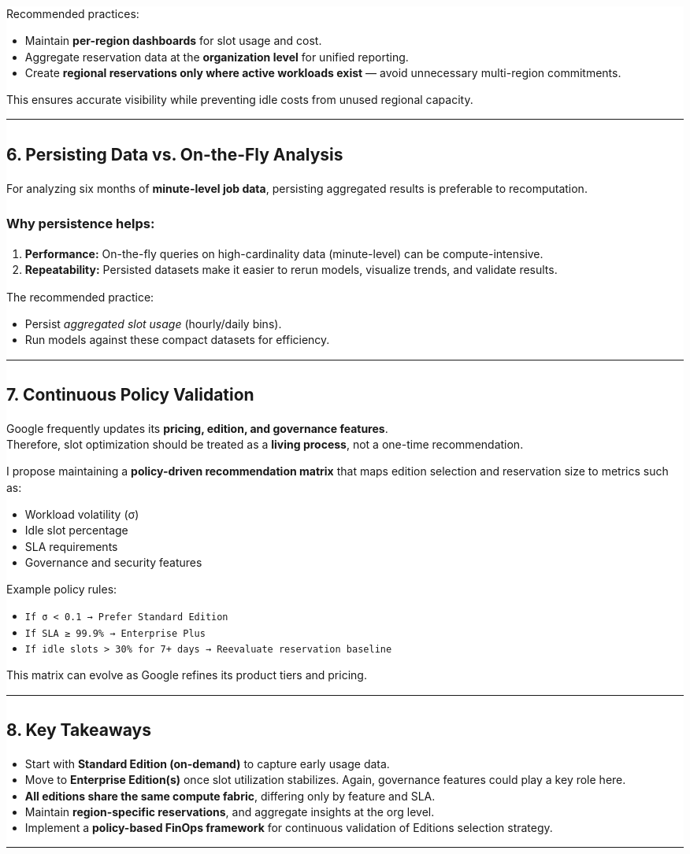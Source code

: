 Recommended practices:
- Maintain **per-region dashboards** for slot usage and cost.  
- Aggregate reservation data at the **organization level** for unified reporting.  
- Create **regional reservations only where active workloads exist** — avoid unnecessary multi-region commitments.

This ensures accurate visibility while preventing idle costs from unused regional capacity.

---

## 6. Persisting Data vs. On-the-Fly Analysis

For analyzing six months of **minute-level job data**, persisting aggregated results is preferable to recomputation.

### Why persistence helps:
1. **Performance:** On-the-fly queries on high-cardinality data (minute-level) can be compute-intensive.  
2. **Repeatability:** Persisted datasets make it easier to rerun models, visualize trends, and validate results.

The recommended practice:
- Persist *aggregated slot usage* (hourly/daily bins).  
- Run models against these compact datasets for efficiency.

---

## 7. Continuous Policy Validation

Google frequently updates its **pricing, edition, and governance features**.  
Therefore, slot optimization should be treated as a **living process**, not a one-time recommendation.

I propose maintaining a **policy-driven recommendation matrix** that maps edition selection and reservation size to metrics such as:
- Workload volatility (σ)  
- Idle slot percentage  
- SLA requirements  
- Governance and security features  

Example policy rules:
- `If σ < 0.1 → Prefer Standard Edition`
- `If SLA ≥ 99.9% → Enterprise Plus`
- `If idle slots > 30% for 7+ days → Reevaluate reservation baseline`

This matrix can evolve as Google refines its product tiers and pricing.

---

## 8. Key Takeaways

- Start with **Standard Edition (on-demand)** to capture early usage data.  
- Move to **Enterprise Edition(s)** once slot utilization stabilizes.  Again, governance features could play a key role here.
- **All editions share the same compute fabric**, differing only by feature and SLA.  
- Maintain **region-specific reservations**, and aggregate insights at the org level.  
- Implement a **policy-based FinOps framework** for continuous validation of Editions selection strategy.

---
